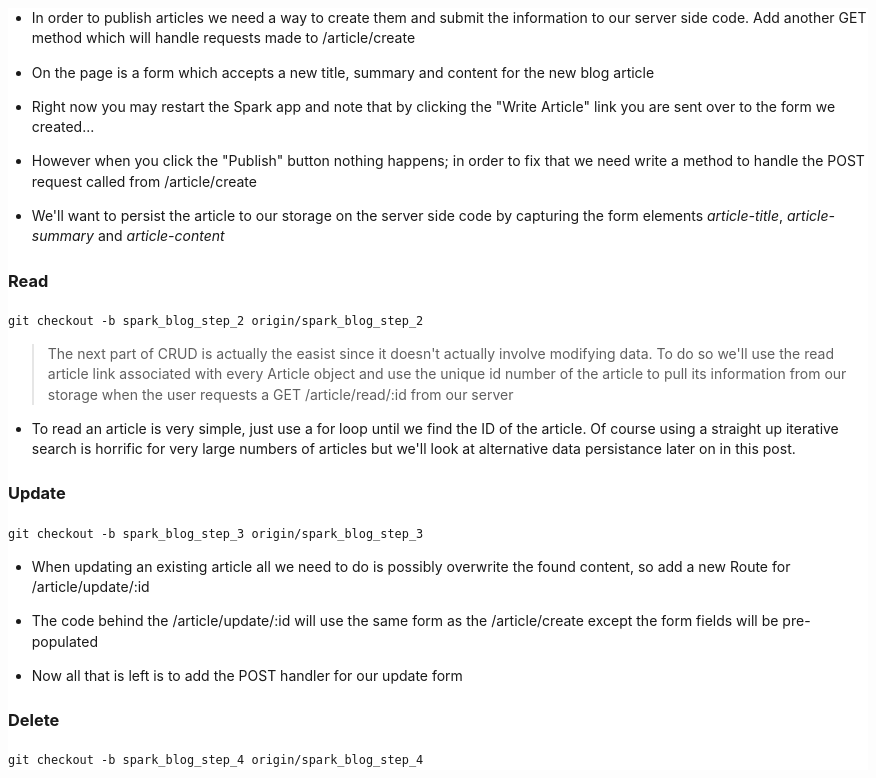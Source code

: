 - In order to publish articles we need a way to create them and submit the information to our server side code. Add another GET method which will handle requests made to /article/create

- On the page is a form which accepts a new title, summary and content for the new blog article

<script src="https://gist.github.com/taywils/7393074.js"> </script>

- Right now you may restart the Spark app and note that by clicking the "Write Article" link you are sent over to the form we created...

- However when you click the "Publish" button nothing happens; in order to fix that we need write a method to handle the POST request called from /article/create

- We'll want to persist the article to our storage on the server side code by capturing the form elements _article-title_, _article-summary_ and _article-content_

<script src="https://gist.github.com/taywils/7393125.js"> </script>

### Read

```
git checkout -b spark_blog_step_2 origin/spark_blog_step_2
```

<blockquote>
The next part of CRUD is actually the easist since it doesn't actually involve modifying data. To do so we'll use the read article link associated with every Article object and use the unique id number of the article to pull its information from our storage when the user requests a GET /article/read/:id from our server
</blockquote>

- To read an article is very simple, just use a for loop until we find the ID of the article. Of course using a straight up iterative search is horrific for very large numbers of articles but we'll look at alternative data persistance later on in this post.

<script src="https://gist.github.com/taywils/7394124.js"> </script>

### Update

```
git checkout -b spark_blog_step_3 origin/spark_blog_step_3
```

- When updating an existing article all we need to do is possibly overwrite the found content, so add a new Route for /article/update/:id 

- The code behind the /article/update/:id will use the same form as the /article/create except the form fields will be pre-populated

<script src="https://gist.github.com/taywils/7403433.js"> </script>

- Now all that is left is to add the POST handler for our update form

<script src="https://gist.github.com/taywils/7403558.js"> </script>

### Delete

```
git checkout -b spark_blog_step_4 origin/spark_blog_step_4
```
